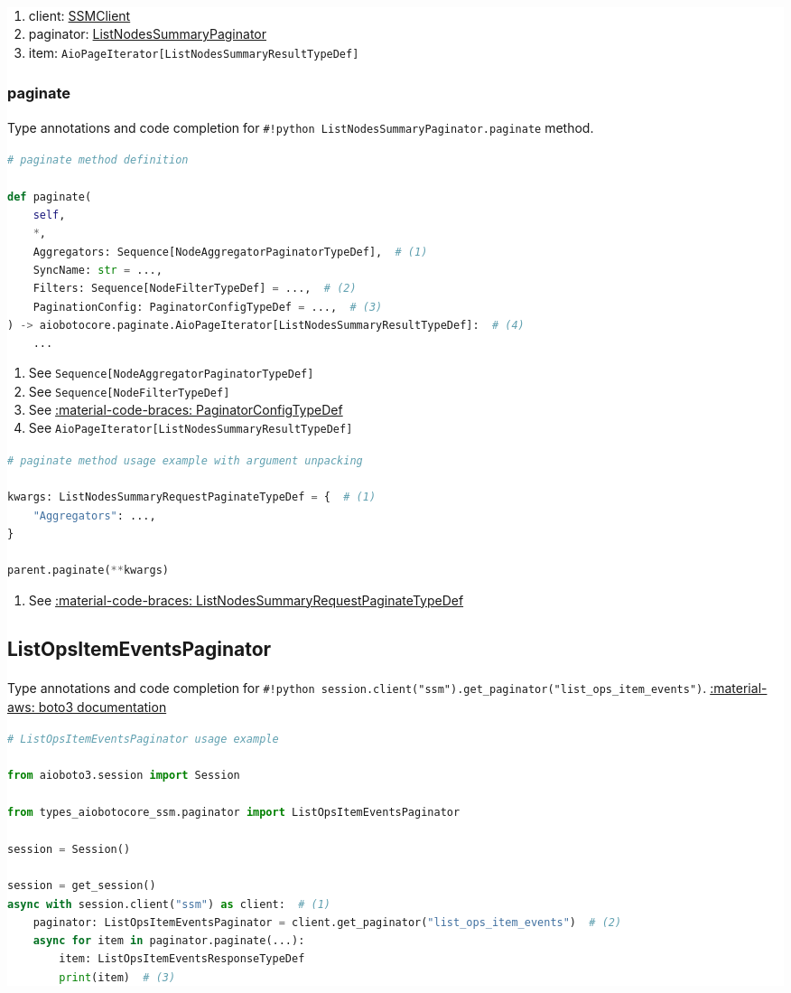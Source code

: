 1. client: [SSMClient](./client.md)
2. paginator: [ListNodesSummaryPaginator](./paginators.md#listnodessummarypaginator)
3. item: `AioPageIterator[ListNodesSummaryResultTypeDef]`


### paginate

Type annotations and code completion for `#!python ListNodesSummaryPaginator.paginate` method.

```python
# paginate method definition

def paginate(
    self,
    *,
    Aggregators: Sequence[NodeAggregatorPaginatorTypeDef],  # (1)
    SyncName: str = ...,
    Filters: Sequence[NodeFilterTypeDef] = ...,  # (2)
    PaginationConfig: PaginatorConfigTypeDef = ...,  # (3)
) -> aiobotocore.paginate.AioPageIterator[ListNodesSummaryResultTypeDef]:  # (4)
    ...
```

1. See `Sequence[NodeAggregatorPaginatorTypeDef]`
2. See `Sequence[NodeFilterTypeDef]`
3. See [:material-code-braces: PaginatorConfigTypeDef](./type_defs.md#paginatorconfigtypedef)
4. See `AioPageIterator[ListNodesSummaryResultTypeDef]`


```python
# paginate method usage example with argument unpacking

kwargs: ListNodesSummaryRequestPaginateTypeDef = {  # (1)
    "Aggregators": ...,
}

parent.paginate(**kwargs)
```

1. See [:material-code-braces: ListNodesSummaryRequestPaginateTypeDef](./type_defs.md#listnodessummaryrequestpaginatetypedef)
## ListOpsItemEventsPaginator

Type annotations and code completion for `#!python session.client("ssm").get_paginator("list_ops_item_events")`.
[:material-aws: boto3 documentation](https://boto3.amazonaws.com/v1/documentation/api/latest/reference/services/ssm/paginator/ListOpsItemEvents.html#SSM.Paginator.ListOpsItemEvents)

```python
# ListOpsItemEventsPaginator usage example

from aioboto3.session import Session

from types_aiobotocore_ssm.paginator import ListOpsItemEventsPaginator

session = Session()

session = get_session()
async with session.client("ssm") as client:  # (1)
    paginator: ListOpsItemEventsPaginator = client.get_paginator("list_ops_item_events")  # (2)
    async for item in paginator.paginate(...):
        item: ListOpsItemEventsResponseTypeDef
        print(item)  # (3)
```
